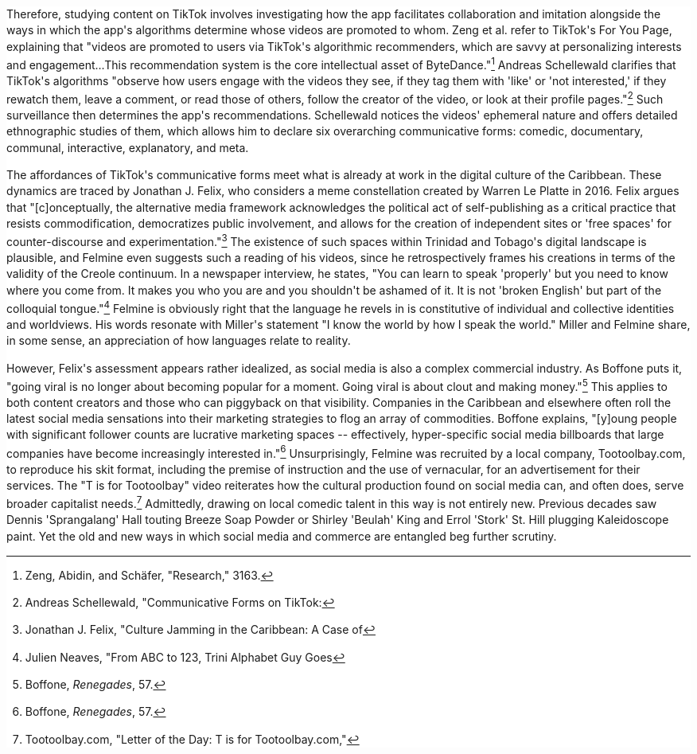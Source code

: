 Therefore, studying content on TikTok involves investigating how the app
facilitates collaboration and imitation alongside the ways in which the
app's algorithms determine whose videos are promoted to whom. Zeng et
al. refer to TikTok's For You Page, explaining that "videos are promoted
to users via TikTok's algorithmic recommenders, which are savvy at
personalizing interests and engagement...This recommendation system is
the core intellectual asset of ByteDance."[^30] Andreas Schellewald
clarifies that TikTok's algorithms "observe how users engage with the
videos they see, if they tag them with 'like' or 'not interested,' if
they rewatch them, leave a comment, or read those of others, follow the
creator of the video, or look at their profile pages."[^31] Such
surveillance then determines the app's recommendations. Schellewald
notices the videos' ephemeral nature and offers detailed ethnographic
studies of them, which allows him to declare six overarching
communicative forms: comedic, documentary, communal, interactive,
explanatory, and meta.

The affordances of TikTok's communicative forms meet what is already at
work in the digital culture of the Caribbean. These dynamics are traced
by Jonathan J. Felix, who considers a meme constellation created by
Warren Le Platte in 2016. Felix argues that "\[c\]onceptually, the
alternative media framework acknowledges the political act of
self-publishing as a critical practice that resists commodification,
democratizes public involvement, and allows for the creation of
independent sites or 'free spaces' for counter-discourse and
experimentation."[^32] The existence of such spaces within Trinidad and
Tobago's digital landscape is plausible, and Felmine even suggests such
a reading of his videos, since he retrospectively frames his creations
in terms of the validity of the Creole continuum. In a newspaper
interview, he states, "You can learn to speak 'properly' but you need to
know where you come from. It makes you who you are and you shouldn't be
ashamed of it. It is not 'broken English' but part of the colloquial
tongue."[^33] Felmine is obviously right that the language he revels in
is constitutive of individual and collective identities and worldviews.
His words resonate with Miller's statement "I know the world by how I
speak the world." Miller and Felmine share, in some sense, an
appreciation of how languages relate to reality.

However, Felix's assessment appears rather idealized, as social media is
also a complex commercial industry. As Boffone puts it, "going viral is
no longer about becoming popular for a moment. Going viral is about
clout and making money."[^34] This applies to both content creators and
those who can piggyback on that visibility. Companies in the Caribbean
and elsewhere often roll the latest social media sensations into their
marketing strategies to flog an array of commodities. Boffone explains,
"\[y\]oung people with significant follower counts are lucrative
marketing spaces -- effectively, hyper-specific social media billboards
­that large companies have become increasingly interested in."[^35]
Unsurprisingly, Felmine was recruited by a local company,
Tootoolbay.com, to reproduce his skit format, including the premise of
instruction and the use of vernacular, for an advertisement for their
services. The "T is for Tootoolbay" video reiterates how the cultural
production found on social media can, and often does, serve broader
capitalist needs.[^36] Admittedly, drawing on local comedic talent in
this way is not entirely new. Previous decades saw Dennis 'Sprangalang'
Hall touting Breeze Soap Powder or Shirley 'Beulah' King and Errol
'Stork' St. Hill plugging Kaleidoscope paint. Yet the old and new ways
in which social media and commerce are entangled beg further scrutiny.


[^1]: Stephon Felmine, \"Trini Alphabet Series: L is for Lickrish,\"
[^2]: Stephon Felmine, \"Trini Alphabet Series: B is for Braggadang,\"
[^3]: Stephon Felmine, \"Trini Alphabet Series: E is for Eh-heh,\"
[^4]: Kei Miller, *The Cartographer Tries to Map a Way to Zion*
[^5]: Kei Miller, \"An Interview with Kei Miller,\" interview by Eleanor
[^6]: Miller, \"An Interview with Kei Miller.\"
[^7]: Given the shifting terminology for local forms of speech across
[^8]: Sean Paul, \"Jamaican Lingo Pt. 1,\" TikTok Video (Apr 7, 2020),
[^9]: Tenn Buick, \"Hindi/Guyanese Creole Challenge Pt. 7,\" TikTok
[^10]: A dispute between Simpson and Felmine regarding intellectual
[^11]: Kwame Simpson, \"Arinj,\" TikTok Video (22 May 2020),
[^12]: Shamar Meusa, \"\'Wello\' Makes Waves with Guyanese Alphabet
[^13]: Trevor Boffone, *Renegades:* *Digital Dance Cultures from
[^14]: Boffone, *Renegades*, 17.
[^15]: Boffone, *Renegades*, 81.
[^16]: Boffone, *Renegades*, 89-90.
[^17]: Noam Gal, Zohar Kampf and Limor Shifman, \"SRSLY?? A Typology of
[^18]: Gal, Kampf, and Limor, 1-4.
[^19]: Gal, Kampf, and Limor, 7.
[^20]: Gal, Kampf, and Limor, 2.
[^21]: Stephon Felmine, \"Trini Alphabet Series: A is for Ah,\" TikTok
[^22]: Shalini Puri, *The Grenada Revolution in the Caribbean Present:
[^23]: Kelly Baker Jospehs, \"Me, Myself, and Unno: Writing the Queer
[^24]: Jing Zeng, Crystal Abidin, and Mike S. Schäfer, \"Research
[^25]: Zeng, Abidin, and Schäfer, "Research," 3161-3163.
[^26]: Zeng, Abidin, and Schäfer, "Research," 3166.
[^27]: Crystal Abidin, \"Mapping Internet Celebrity on TikTok: Exploring
[^28]: Abidin, "Mapping," 79.
[^29]: Abidin, "Mapping," 79-80.
[^30]: Zeng, Abidin, and Schäfer, "Research," 3163.
[^31]: Andreas Schellewald, \"Communicative Forms on TikTok:
[^32]: Jonathan J. Felix, \"Culture Jamming in the Caribbean: A Case of
[^33]: Julien Neaves, \"From ABC to 123, Trini Alphabet Guy Goes
[^34]: Boffone, *Renegades*, 57.
[^35]: Boffone, *Renegades*, 57.
[^36]: Tootoolbay.com, \"Letter of the Day: T is for Tootoolbay.com,\"
[^37]: Melanie Kennedy, \"\'If the rise of the TikTok dance and e-girl
[^38]: I have previously interrogated Drake's positioning in the hip hop
[^39]: See Shereita Grizzle, \"Drake is Fake! -- Mr. Vegas,\" *The
[^40]: Clifford Smith, \"MV Corner: Mr. Vegas Responds...\" Facebook
[^41]: Samuel Selvon, *The Lonely Londoners* (London: Penguin, 2006),
[^42]: \"Two Nights on an Erupting Volcano,\" *iWitness News*, You Tube
[^43]: \"Two Night on an Erupting Volcano,\" *iWitness News*, Facebook
[^44]: Lizabeth Paravisini-Gebert, \"Mourning the Dead of St. Pierre in
[^45]: Paravisini-Gebert, \"Mourning the Dead of St. Pierre in the
[^46]: Paravisini-Gebert, \"Mourning,\" paragraph 16.
[^47]: Kris Singh, \"Is Joke You Joking?,\" *Pree: Caribbean. Writing* 3
[^48]: Zadie Smith, \"Zadie Smith: By the Book,\" *The New York Times*
[^49]: Sharae Deckard, \"The Political Ecology of Storms in the
[^50]: Deckard, \"The Political," 33-34.
[^51]: Andrew Salkey, *Hurricane* (Leeds: Peepal Tree Press, 2011), 72.
[^52]: Salkey, *Hurricane*, 20.
[^53]: Salkey, *Hurricane*, 60.
[^54]: Salkey, *Hurricane*, 34.
[^55]: Salkey, *Hurricane*, 56.
[^56]: Salkey, *Hurricane*, 90.
[^57]: Salkey, *Hurricane*, 56.
[^58]: Salkey, *Hurricane*, 18.
[^59]: Salkey, *Hurricane*, 43.
[^60]: Karen Sands-O'Connor, *Soon Come Home to This Island: West
[^61]: Deckard, \"The Political,\" 34.
[^62]: Deckard, \"The Political,\" 34.
[^63]: Salkey, *Hurricane*, 38.
[^64]: Salkey, *Hurricane*, 89.
[^65]: Salkey, *Hurricane*, 97.
[^66]: Edward Kamau Brathwaite, *History of the Voice* (London: New
[^67]: Brathwaite, *History*, 13.
[^68]: Ishion Hutchinson, \"After the Hurricane,\" in *House of Lords
[^69]: Brathwaite, *History*, 8.
[^70]: Brathwaite, *History*, 26.
[^71]: Brathwaite, *History*, 13.